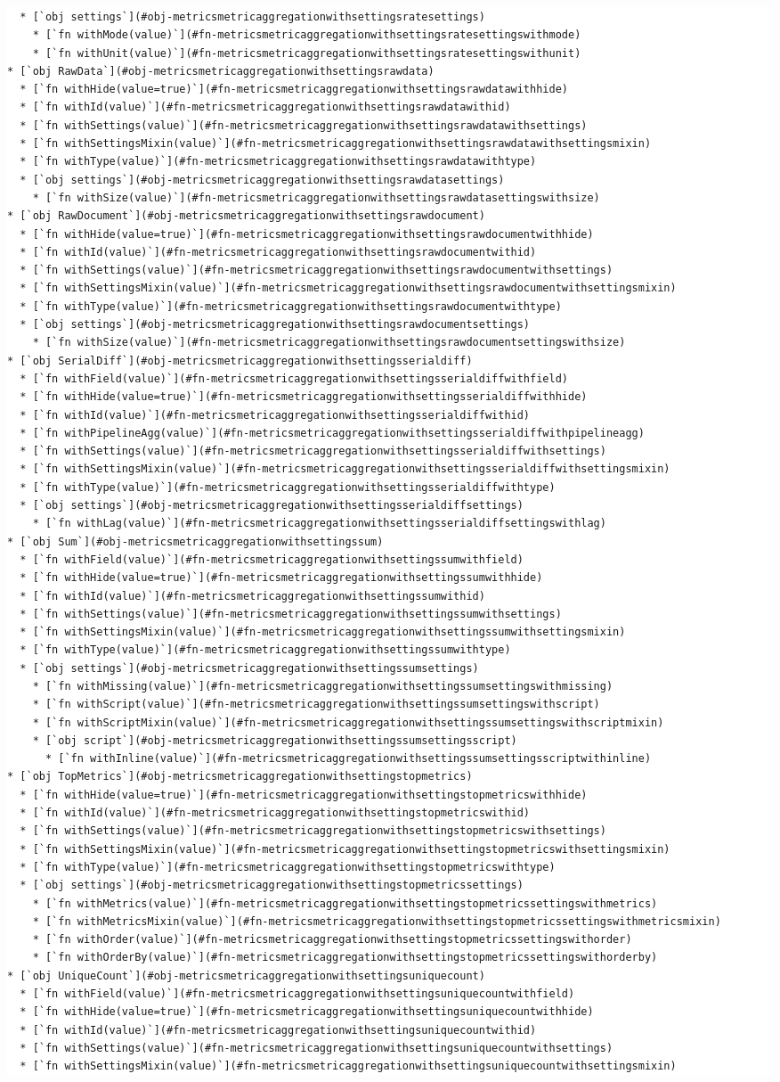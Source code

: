       * [`obj settings`](#obj-metricsmetricaggregationwithsettingsratesettings)
        * [`fn withMode(value)`](#fn-metricsmetricaggregationwithsettingsratesettingswithmode)
        * [`fn withUnit(value)`](#fn-metricsmetricaggregationwithsettingsratesettingswithunit)
    * [`obj RawData`](#obj-metricsmetricaggregationwithsettingsrawdata)
      * [`fn withHide(value=true)`](#fn-metricsmetricaggregationwithsettingsrawdatawithhide)
      * [`fn withId(value)`](#fn-metricsmetricaggregationwithsettingsrawdatawithid)
      * [`fn withSettings(value)`](#fn-metricsmetricaggregationwithsettingsrawdatawithsettings)
      * [`fn withSettingsMixin(value)`](#fn-metricsmetricaggregationwithsettingsrawdatawithsettingsmixin)
      * [`fn withType(value)`](#fn-metricsmetricaggregationwithsettingsrawdatawithtype)
      * [`obj settings`](#obj-metricsmetricaggregationwithsettingsrawdatasettings)
        * [`fn withSize(value)`](#fn-metricsmetricaggregationwithsettingsrawdatasettingswithsize)
    * [`obj RawDocument`](#obj-metricsmetricaggregationwithsettingsrawdocument)
      * [`fn withHide(value=true)`](#fn-metricsmetricaggregationwithsettingsrawdocumentwithhide)
      * [`fn withId(value)`](#fn-metricsmetricaggregationwithsettingsrawdocumentwithid)
      * [`fn withSettings(value)`](#fn-metricsmetricaggregationwithsettingsrawdocumentwithsettings)
      * [`fn withSettingsMixin(value)`](#fn-metricsmetricaggregationwithsettingsrawdocumentwithsettingsmixin)
      * [`fn withType(value)`](#fn-metricsmetricaggregationwithsettingsrawdocumentwithtype)
      * [`obj settings`](#obj-metricsmetricaggregationwithsettingsrawdocumentsettings)
        * [`fn withSize(value)`](#fn-metricsmetricaggregationwithsettingsrawdocumentsettingswithsize)
    * [`obj SerialDiff`](#obj-metricsmetricaggregationwithsettingsserialdiff)
      * [`fn withField(value)`](#fn-metricsmetricaggregationwithsettingsserialdiffwithfield)
      * [`fn withHide(value=true)`](#fn-metricsmetricaggregationwithsettingsserialdiffwithhide)
      * [`fn withId(value)`](#fn-metricsmetricaggregationwithsettingsserialdiffwithid)
      * [`fn withPipelineAgg(value)`](#fn-metricsmetricaggregationwithsettingsserialdiffwithpipelineagg)
      * [`fn withSettings(value)`](#fn-metricsmetricaggregationwithsettingsserialdiffwithsettings)
      * [`fn withSettingsMixin(value)`](#fn-metricsmetricaggregationwithsettingsserialdiffwithsettingsmixin)
      * [`fn withType(value)`](#fn-metricsmetricaggregationwithsettingsserialdiffwithtype)
      * [`obj settings`](#obj-metricsmetricaggregationwithsettingsserialdiffsettings)
        * [`fn withLag(value)`](#fn-metricsmetricaggregationwithsettingsserialdiffsettingswithlag)
    * [`obj Sum`](#obj-metricsmetricaggregationwithsettingssum)
      * [`fn withField(value)`](#fn-metricsmetricaggregationwithsettingssumwithfield)
      * [`fn withHide(value=true)`](#fn-metricsmetricaggregationwithsettingssumwithhide)
      * [`fn withId(value)`](#fn-metricsmetricaggregationwithsettingssumwithid)
      * [`fn withSettings(value)`](#fn-metricsmetricaggregationwithsettingssumwithsettings)
      * [`fn withSettingsMixin(value)`](#fn-metricsmetricaggregationwithsettingssumwithsettingsmixin)
      * [`fn withType(value)`](#fn-metricsmetricaggregationwithsettingssumwithtype)
      * [`obj settings`](#obj-metricsmetricaggregationwithsettingssumsettings)
        * [`fn withMissing(value)`](#fn-metricsmetricaggregationwithsettingssumsettingswithmissing)
        * [`fn withScript(value)`](#fn-metricsmetricaggregationwithsettingssumsettingswithscript)
        * [`fn withScriptMixin(value)`](#fn-metricsmetricaggregationwithsettingssumsettingswithscriptmixin)
        * [`obj script`](#obj-metricsmetricaggregationwithsettingssumsettingsscript)
          * [`fn withInline(value)`](#fn-metricsmetricaggregationwithsettingssumsettingsscriptwithinline)
    * [`obj TopMetrics`](#obj-metricsmetricaggregationwithsettingstopmetrics)
      * [`fn withHide(value=true)`](#fn-metricsmetricaggregationwithsettingstopmetricswithhide)
      * [`fn withId(value)`](#fn-metricsmetricaggregationwithsettingstopmetricswithid)
      * [`fn withSettings(value)`](#fn-metricsmetricaggregationwithsettingstopmetricswithsettings)
      * [`fn withSettingsMixin(value)`](#fn-metricsmetricaggregationwithsettingstopmetricswithsettingsmixin)
      * [`fn withType(value)`](#fn-metricsmetricaggregationwithsettingstopmetricswithtype)
      * [`obj settings`](#obj-metricsmetricaggregationwithsettingstopmetricssettings)
        * [`fn withMetrics(value)`](#fn-metricsmetricaggregationwithsettingstopmetricssettingswithmetrics)
        * [`fn withMetricsMixin(value)`](#fn-metricsmetricaggregationwithsettingstopmetricssettingswithmetricsmixin)
        * [`fn withOrder(value)`](#fn-metricsmetricaggregationwithsettingstopmetricssettingswithorder)
        * [`fn withOrderBy(value)`](#fn-metricsmetricaggregationwithsettingstopmetricssettingswithorderby)
    * [`obj UniqueCount`](#obj-metricsmetricaggregationwithsettingsuniquecount)
      * [`fn withField(value)`](#fn-metricsmetricaggregationwithsettingsuniquecountwithfield)
      * [`fn withHide(value=true)`](#fn-metricsmetricaggregationwithsettingsuniquecountwithhide)
      * [`fn withId(value)`](#fn-metricsmetricaggregationwithsettingsuniquecountwithid)
      * [`fn withSettings(value)`](#fn-metricsmetricaggregationwithsettingsuniquecountwithsettings)
      * [`fn withSettingsMixin(value)`](#fn-metricsmetricaggregationwithsettingsuniquecountwithsettingsmixin)